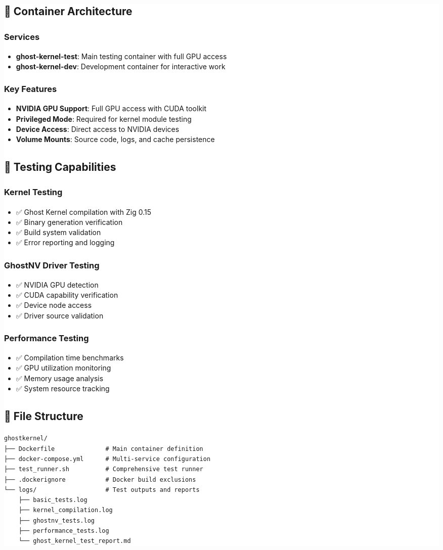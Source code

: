 ## 🐳 Container Architecture

### Services

- **ghost-kernel-test**: Main testing container with full GPU access
- **ghost-kernel-dev**: Development container for interactive work

### Key Features

- **NVIDIA GPU Support**: Full GPU access with CUDA toolkit
- **Privileged Mode**: Required for kernel module testing
- **Device Access**: Direct access to NVIDIA devices
- **Volume Mounts**: Source code, logs, and cache persistence

## 🧪 Testing Capabilities

### Kernel Testing
- ✅ Ghost Kernel compilation with Zig 0.15
- ✅ Binary generation verification
- ✅ Build system validation
- ✅ Error reporting and logging

### GhostNV Driver Testing
- ✅ NVIDIA GPU detection
- ✅ CUDA capability verification
- ✅ Device node access
- ✅ Driver source validation

### Performance Testing
- ✅ Compilation time benchmarks
- ✅ GPU utilization monitoring
- ✅ Memory usage analysis
- ✅ System resource tracking

## 📁 File Structure

```
ghostkernel/
├── Dockerfile              # Main container definition
├── docker-compose.yml      # Multi-service configuration
├── test_runner.sh          # Comprehensive test runner
├── .dockerignore           # Docker build exclusions
└── logs/                   # Test outputs and reports
    ├── basic_tests.log
    ├── kernel_compilation.log
    ├── ghostnv_tests.log
    ├── performance_tests.log
    └── ghost_kernel_test_report.md
```
